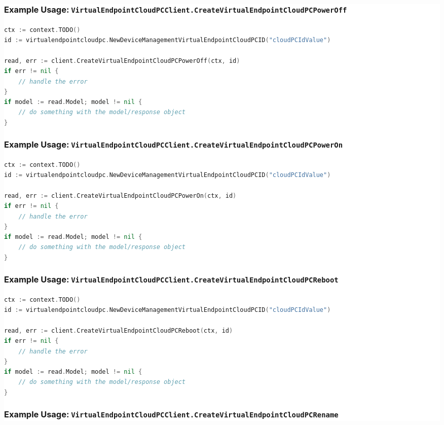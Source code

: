 
### Example Usage: `VirtualEndpointCloudPCClient.CreateVirtualEndpointCloudPCPowerOff`

```go
ctx := context.TODO()
id := virtualendpointcloudpc.NewDeviceManagementVirtualEndpointCloudPCID("cloudPCIdValue")

read, err := client.CreateVirtualEndpointCloudPCPowerOff(ctx, id)
if err != nil {
	// handle the error
}
if model := read.Model; model != nil {
	// do something with the model/response object
}
```


### Example Usage: `VirtualEndpointCloudPCClient.CreateVirtualEndpointCloudPCPowerOn`

```go
ctx := context.TODO()
id := virtualendpointcloudpc.NewDeviceManagementVirtualEndpointCloudPCID("cloudPCIdValue")

read, err := client.CreateVirtualEndpointCloudPCPowerOn(ctx, id)
if err != nil {
	// handle the error
}
if model := read.Model; model != nil {
	// do something with the model/response object
}
```


### Example Usage: `VirtualEndpointCloudPCClient.CreateVirtualEndpointCloudPCReboot`

```go
ctx := context.TODO()
id := virtualendpointcloudpc.NewDeviceManagementVirtualEndpointCloudPCID("cloudPCIdValue")

read, err := client.CreateVirtualEndpointCloudPCReboot(ctx, id)
if err != nil {
	// handle the error
}
if model := read.Model; model != nil {
	// do something with the model/response object
}
```


### Example Usage: `VirtualEndpointCloudPCClient.CreateVirtualEndpointCloudPCRename`
